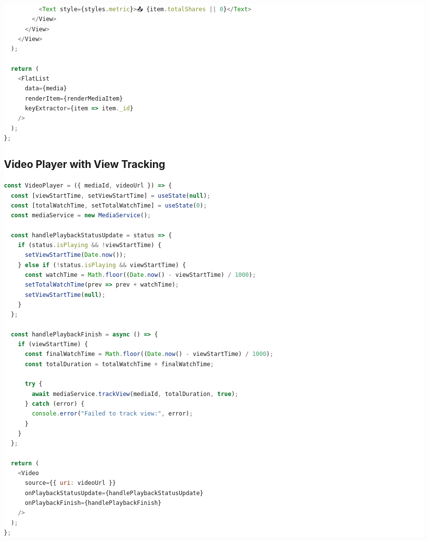 ```javascript
          <Text style={styles.metric}>📤 {item.totalShares || 0}</Text>
        </View>
      </View>
    </View>
  );

  return (
    <FlatList
      data={media}
      renderItem={renderMediaItem}
      keyExtractor={item => item._id}
    />
  );
};
```

## Video Player with View Tracking

```javascript
const VideoPlayer = ({ mediaId, videoUrl }) => {
  const [viewStartTime, setViewStartTime] = useState(null);
  const [totalWatchTime, setTotalWatchTime] = useState(0);
  const mediaService = new MediaService();

  const handlePlaybackStatusUpdate = status => {
    if (status.isPlaying && !viewStartTime) {
      setViewStartTime(Date.now());
    } else if (!status.isPlaying && viewStartTime) {
      const watchTime = Math.floor((Date.now() - viewStartTime) / 1000);
      setTotalWatchTime(prev => prev + watchTime);
      setViewStartTime(null);
    }
  };

  const handlePlaybackFinish = async () => {
    if (viewStartTime) {
      const finalWatchTime = Math.floor((Date.now() - viewStartTime) / 1000);
      const totalDuration = totalWatchTime + finalWatchTime;

      try {
        await mediaService.trackView(mediaId, totalDuration, true);
      } catch (error) {
        console.error("Failed to track view:", error);
      }
    }
  };

  return (
    <Video
      source={{ uri: videoUrl }}
      onPlaybackStatusUpdate={handlePlaybackStatusUpdate}
      onPlaybackFinish={handlePlaybackFinish}
    />
  );
};
```
